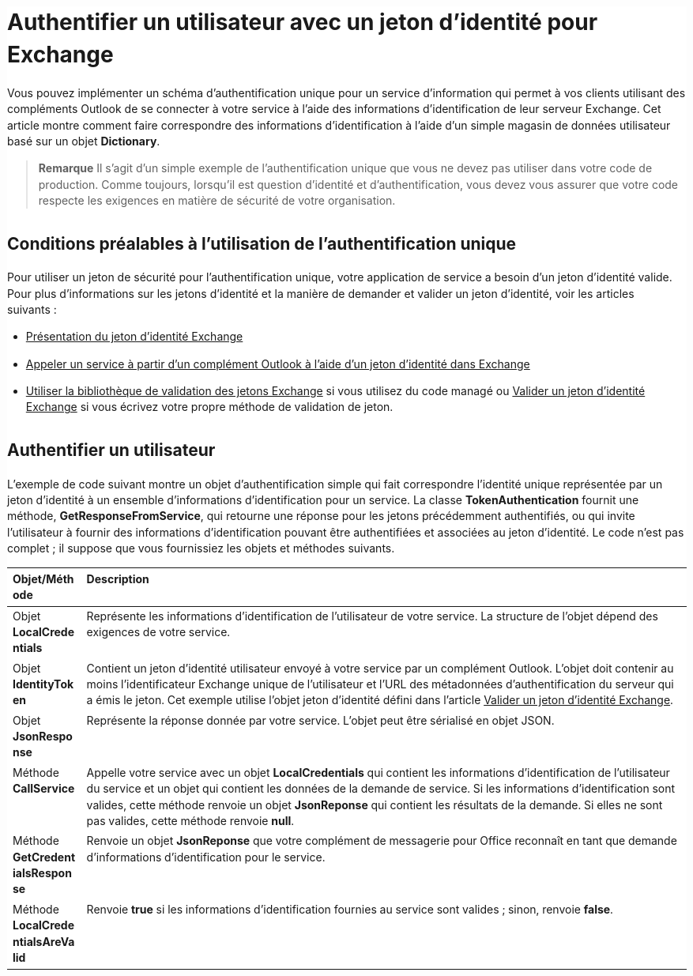 
# <a name="authenticate-a-user-with-an-identity-token-for-exchange"></a>Authentifier un utilisateur avec un jeton d’identité pour Exchange

Vous pouvez implémenter un schéma d’authentification unique pour un service d’information qui permet à vos clients utilisant des compléments Outlook de se connecter à votre service à l’aide des informations d’identification de leur serveur Exchange. Cet article montre comment faire correspondre des informations d’identification à l’aide d’un simple magasin de données utilisateur basé sur un objet  **Dictionary**.

 >**Remarque**  Il s’agit d’un simple exemple de l’authentification unique que vous ne devez pas utiliser dans votre code de production. Comme toujours, lorsqu’il est question d’identité et d’authentification, vous devez vous assurer que votre code respecte les exigences en matière de sécurité de votre organisation.


## <a name="prerequisites-for-using-sso-authentication"></a>Conditions préalables à l’utilisation de l’authentification unique


Pour utiliser un jeton de sécurité pour l’authentification unique, votre application de service a besoin d’un jeton d’identité valide. Pour plus d’informations sur les jetons d’identité et la manière de demander et valider un jeton d’identité, voir les articles suivants :


- [Présentation du jeton d’identité Exchange](../outlook/inside-the-identity-token.md)
    
- [Appeler un service à partir d’un complément Outlook à l’aide d’un jeton d’identité dans Exchange](../outlook/call-a-service-by-using-an-identity-token.md)
    
- [Utiliser la bibliothèque de validation des jetons Exchange](../outlook/use-the-token-validation-library.md) si vous utilisez du code managé ou [Valider un jeton d’identité Exchange](../outlook/validate-an-identity-token.md) si vous écrivez votre propre méthode de validation de jeton.
    

## <a name="authenticate-a-user"></a>Authentifier un utilisateur


L’exemple de code suivant montre un objet d’authentification simple qui fait correspondre l’identité unique représentée par un jeton d’identité à un ensemble d’informations d’identification pour un service. La classe  **TokenAuthentication** fournit une méthode, **GetResponseFromService**, qui retourne une réponse pour les jetons précédemment authentifiés, ou qui invite l’utilisateur à fournir des informations d’identification pouvant être authentifiées et associées au jeton d’identité. Le code n’est pas complet ; il suppose que vous fournissiez les objets et méthodes suivants.



|**Objet/Méthode**|**Description**|
|:-----|:-----|
|Objet **LocalCredentials**|Représente les informations d’identification de l’utilisateur de votre service. La structure de l’objet dépend des exigences de votre service.|
|Objet **IdentityToken**|Contient un jeton d’identité utilisateur envoyé à votre service par un complément Outlook. L’objet doit contenir au moins l’identificateur Exchange unique de l’utilisateur et l’URL des métadonnées d’authentification du serveur qui a émis le jeton. Cet exemple utilise l’objet jeton d’identité défini dans l’article [Valider un jeton d’identité Exchange](../outlook/validate-an-identity-token.md).|
|Objet **JsonResponse**|Représente la réponse donnée par votre service. L’objet peut être sérialisé en objet JSON.|
|Méthode **CallService**|Appelle votre service avec un objet  **LocalCredentials** qui contient les informations d’identification de l’utilisateur du service et un objet qui contient les données de la demande de service. Si les informations d’identification sont valides, cette méthode renvoie un objet **JsonReponse** qui contient les résultats de la demande. Si elles ne sont pas valides, cette méthode renvoie **null**.|
|Méthode **GetCredentialsResponse**|Renvoie un objet  **JsonReponse** que votre complément de messagerie pour Office reconnaît en tant que demande d’informations d’identification pour le service.|
|Méthode **LocalCredentialsAreValid**|Renvoie  **true** si les informations d’identification fournies au service sont valides ; sinon, renvoie **false**.|

